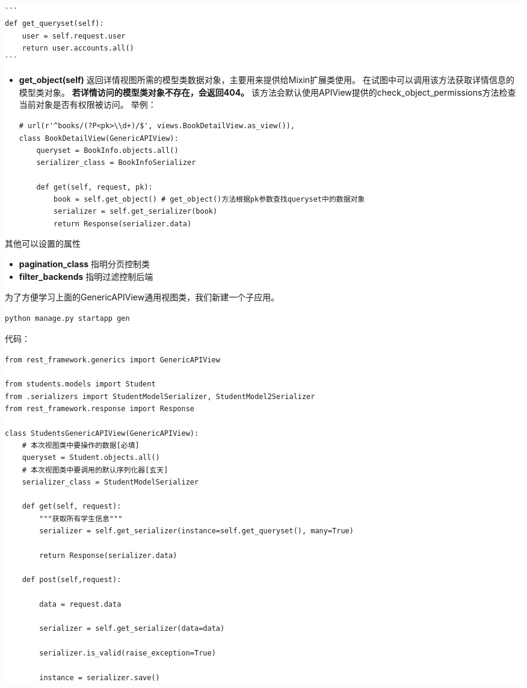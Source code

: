     ```
    def get_queryset(self):
        user = self.request.user
        return user.accounts.all()
    ```
  * **get_object(self)**
    返回详情视图所需的模型类数据对象，主要用来提供给Mixin扩展类使用。
    在试图中可以调用该方法获取详情信息的模型类对象。
    **若详情访问的模型类对象不存在，会返回404。**
    该方法会默认使用APIView提供的check_object_permissions方法检查当前对象是否有权限被访问。
    举例：

    ```
    # url(r'^books/(?P<pk>\\d+)/$', views.BookDetailView.as_view()),
    class BookDetailView(GenericAPIView):
        queryset = BookInfo.objects.all()
        serializer_class = BookInfoSerializer

        def get(self, request, pk):
            book = self.get_object() # get_object()方法根据pk参数查找queryset中的数据对象
            serializer = self.get_serializer(book)
            return Response(serializer.data)
    ```

其他可以设置的属性

* **pagination_class** 指明分页控制类
* **filter_backends** 指明过滤控制后端

为了方便学习上面的GenericAPIView通用视图类，我们新建一个子应用。

```
python manage.py startapp gen
```

代码：

```
from rest_framework.generics import GenericAPIView

from students.models import Student
from .serializers import StudentModelSerializer, StudentModel2Serializer
from rest_framework.response import Response

class StudentsGenericAPIView(GenericAPIView):
    # 本次视图类中要操作的数据[必填]
    queryset = Student.objects.all()
    # 本次视图类中要调用的默认序列化器[玄天]
    serializer_class = StudentModelSerializer

    def get(self, request):
        """获取所有学生信息"""
        serializer = self.get_serializer(instance=self.get_queryset(), many=True)

        return Response(serializer.data)

    def post(self,request):

        data = request.data

        serializer = self.get_serializer(data=data)

        serializer.is_valid(raise_exception=True)

        instance = serializer.save()
```